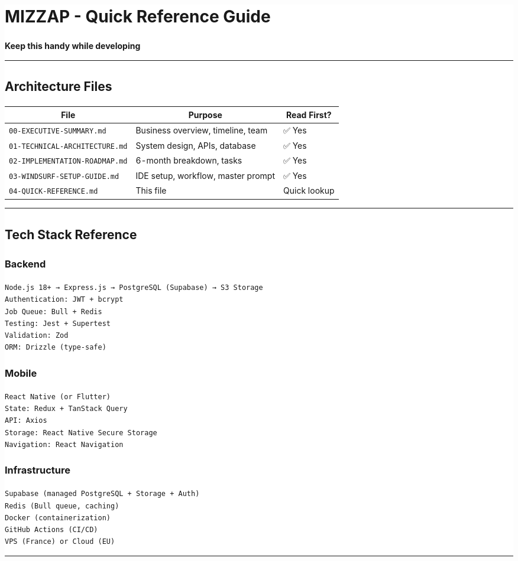 # MIZZAP - Quick Reference Guide

**Keep this handy while developing**

---

## Architecture Files

| File | Purpose | Read First? |
|------|---------|------------|
| `00-EXECUTIVE-SUMMARY.md` | Business overview, timeline, team | ✅ Yes |
| `01-TECHNICAL-ARCHITECTURE.md` | System design, APIs, database | ✅ Yes |
| `02-IMPLEMENTATION-ROADMAP.md` | 6-month breakdown, tasks | ✅ Yes |
| `03-WINDSURF-SETUP-GUIDE.md` | IDE setup, workflow, master prompt | ✅ Yes |
| `04-QUICK-REFERENCE.md` | This file | Quick lookup |

---

## Tech Stack Reference

### Backend
```
Node.js 18+ → Express.js → PostgreSQL (Supabase) → S3 Storage
Authentication: JWT + bcrypt
Job Queue: Bull + Redis
Testing: Jest + Supertest
Validation: Zod
ORM: Drizzle (type-safe)
```

### Mobile
```
React Native (or Flutter)
State: Redux + TanStack Query
API: Axios
Storage: React Native Secure Storage
Navigation: React Navigation
```

### Infrastructure
```
Supabase (managed PostgreSQL + Storage + Auth)
Redis (Bull queue, caching)
Docker (containerization)
GitHub Actions (CI/CD)
VPS (France) or Cloud (EU)
```

---